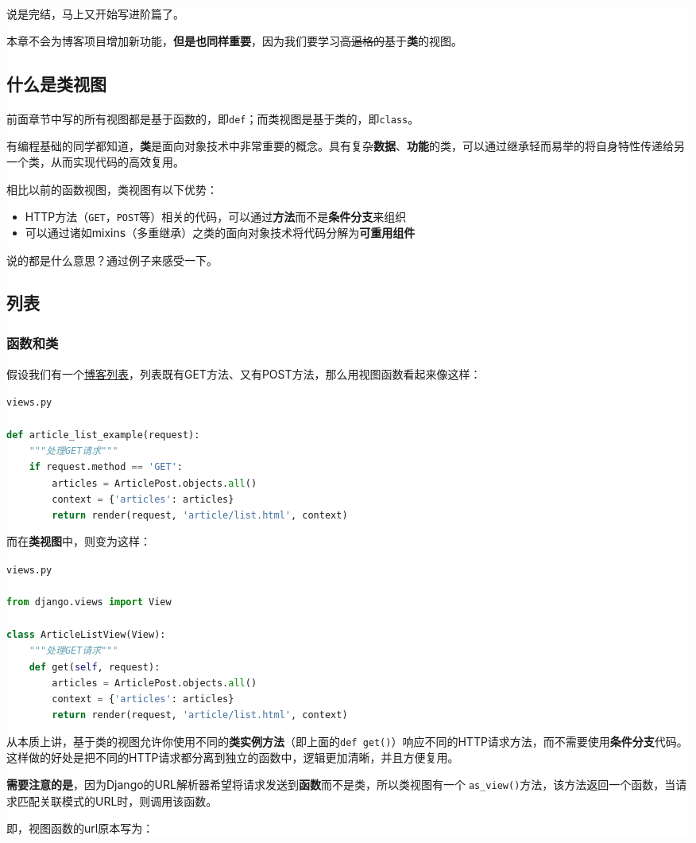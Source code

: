 说是完结，马上又开始写进阶篇了。

本章不会为博客项目增加新功能，**但是也同样重要**，因为我们要学习~~高逼格的~~基于**类**的视图。

## 什么是类视图

前面章节中写的所有视图都是基于函数的，即`def`；而类视图是基于类的，即`class`。

有编程基础的同学都知道，**类**是面向对象技术中非常重要的概念。具有复杂**数据**、**功能**的类，可以通过继承轻而易举的将自身特性传递给另一个类，从而实现代码的高效复用。

相比以前的函数视图，类视图有以下优势：

- HTTP方法（`GET`，`POST`等）相关的代码，可以通过**方法**而不是**条件分支**来组织
- 可以通过诸如mixins（多重继承）之类的面向对象技术将代码分解为**可重用组件**

说的都是什么意思？通过例子来感受一下。

## 列表

### 函数和类

假设我们有一个[博客列表](https://www.dusaiphoto.com/article/detail/16/)，列表既有GET方法、又有POST方法，那么用视图函数看起来像这样：

```python
views.py

def article_list_example(request):
    """处理GET请求"""
    if request.method == 'GET':
        articles = ArticlePost.objects.all()
        context = {'articles': articles}
        return render(request, 'article/list.html', context)
```

而在**类视图**中，则变为这样：

```python
views.py

from django.views import View

class ArticleListView(View):
    """处理GET请求"""
    def get(self, request):
        articles = ArticlePost.objects.all()
        context = {'articles': articles}
        return render(request, 'article/list.html', context)
```

从本质上讲，基于类的视图允许你使用不同的**类实例方法**（即上面的`def get()`）响应不同的HTTP请求方法，而不需要使用**条件分支**代码。这样做的好处是把不同的HTTP请求都分离到独立的函数中，逻辑更加清晰，并且方便复用。

**需要注意的是**，因为Django的URL解析器希望将请求发送到**函数**而不是类，所以类视图有一个 `as_view()`方法，该方法返回一个函数，当请求匹配关联模式的URL时，则调用该函数。

即，视图函数的url原本写为：
